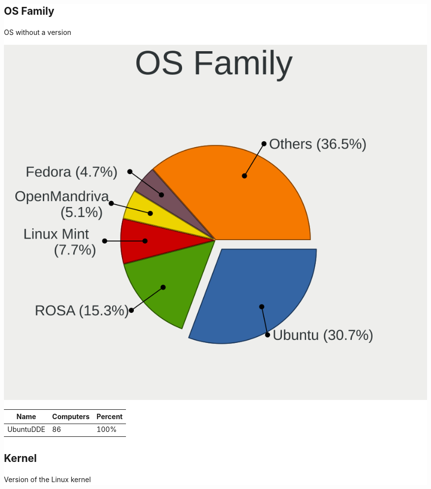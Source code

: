 OS Family
---------

OS without a version

![OS Family](./All/images/pie_chart/os_family.svg)


| Name      | Computers | Percent |
|-----------|-----------|---------|
| UbuntuDDE | 86        | 100%    |

Kernel
------

Version of the Linux kernel

